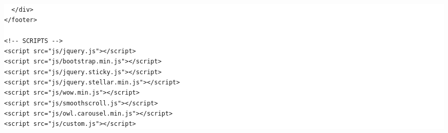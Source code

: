       </div>
    </footer>

    <!-- SCRIPTS -->
    <script src="js/jquery.js"></script>
    <script src="js/bootstrap.min.js"></script>
    <script src="js/jquery.sticky.js"></script>
    <script src="js/jquery.stellar.min.js"></script>
    <script src="js/wow.min.js"></script>
    <script src="js/smoothscroll.js"></script>
    <script src="js/owl.carousel.min.js"></script>
    <script src="js/custom.js"></script>
  </body>
</html>
